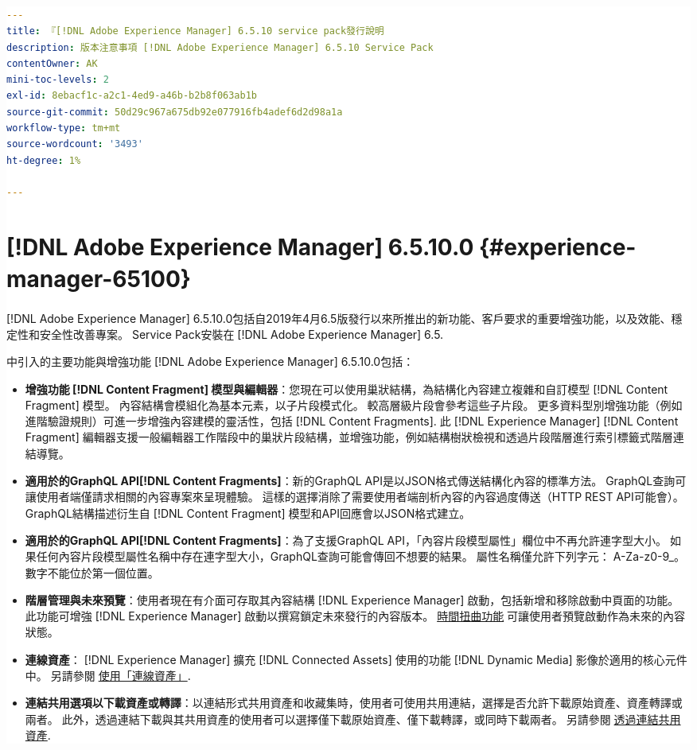 ```yaml
---
title: 『[!DNL Adobe Experience Manager] 6.5.10 service pack發行說明
description: 版本注意事項 [!DNL Adobe Experience Manager] 6.5.10 Service Pack
contentOwner: AK
mini-toc-levels: 2
exl-id: 8ebacf1c-a2c1-4ed9-a46b-b2b8f063ab1b
source-git-commit: 50d29c967a675db92e077916fb4adef6d2d98a1a
workflow-type: tm+mt
source-wordcount: '3493'
ht-degree: 1%

---
```


# [!DNL Adobe Experience Manager] 6.5.10.0 {#experience-manager-65100}

[!DNL Adobe Experience Manager] 6.5.10.0包括自2019年4月6.5版發行以來所推出的新功能、客戶要求的重要增強功能，以及效能、穩定性和安全性改善專案。 Service Pack安裝在 [!DNL Adobe Experience Manager] 6.5.

中引入的主要功能與增強功能 [!DNL Adobe Experience Manager] 6.5.10.0包括：

* **增強功能 [!DNL Content Fragment] 模型與編輯器**：您現在可以使用巢狀結構，為結構化內容建立複雜和自訂模型 [!DNL Content Fragment] 模型。 內容結構會模組化為基本元素，以子片段模式化。 較高層級片段會參考這些子片段。 更多資料型別增強功能（例如進階驗證規則）可進一步增強內容建模的靈活性，包括 [!DNL Content Fragments]. 此 [!DNL Experience Manager] [!DNL Content Fragment] 編輯器支援一般編輯器工作階段中的巢狀片段結構，並增強功能，例如結構樹狀檢視和透過片段階層進行索引標籤式階層連結導覽。

* **適用於的GraphQL API[!DNL Content Fragments]**：新的GraphQL API是以JSON格式傳送結構化內容的標準方法。 GraphQL查詢可讓使用者端僅請求相關的內容專案來呈現體驗。 這樣的選擇消除了需要使用者端剖析內容的內容過度傳送（HTTP REST API可能會）。 GraphQL結構描述衍生自 [!DNL Content Fragment] 模型和API回應會以JSON格式建立。

* **適用於的GraphQL API[!DNL Content Fragments]**：為了支援GraphQL API，「內容片段模型屬性」欄位中不再允許連字型大小。 如果任何內容片段模型屬性名稱中存在連字型大小，GraphQL查詢可能會傳回不想要的結果。
屬性名稱僅允許下列字元： A-Za-z0-9_。 數字不能位於第一個位置。

* **階層管理與未來預覽**：使用者現在有介面可存取其內容結構 [!DNL Experience Manager] 啟動，包括新增和移除啟動中頁面的功能。 此功能可增強 [!DNL Experience Manager] 啟動以撰寫鎖定未來發行的內容版本。 [時間扭曲功能](/help/sites-authoring/working-with-page-versions.md#timewarp) 可讓使用者預覽啟動作為未來的內容狀態。

* **連線資產**： [!DNL Experience Manager] 擴充 [!DNL Connected Assets] 使用的功能 [!DNL Dynamic Media] 影像於適用的核心元件中。 另請參閱 [使用「連線資產」](/help/assets/use-assets-across-connected-assets-instances.md).

* **連結共用選項以下載資產或轉譯**：以連結形式共用資產和收藏集時，使用者可使用共用連結，選擇是否允許下載原始資產、資產轉譯或兩者。 此外，透過連結下載與其共用資產的使用者可以選擇僅下載原始資產、僅下載轉譯，或同時下載兩者。 另請參閱 [透過連結共用資產](/help/assets/link-sharing.md).

